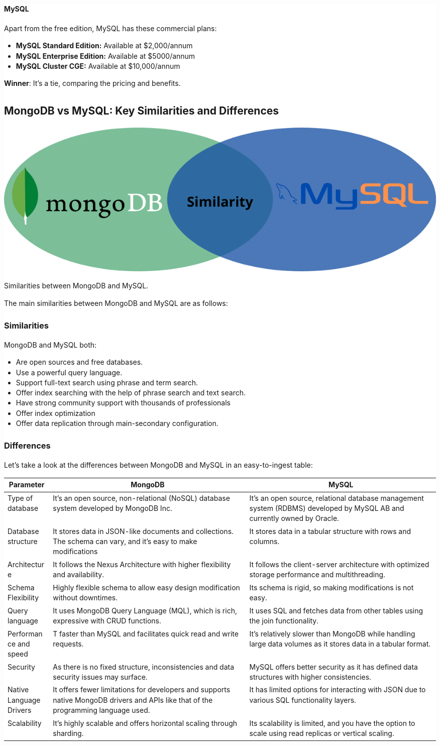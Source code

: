 #### MySQL

Apart from the free edition, MySQL has these commercial plans:

-   **MySQL Standard Edition:** Available at $2,000/annum
-   **MySQL Enterprise Edition:** Available at $5000/annum
-   **MySQL Cluster CGE:** Available at $10,000/annum

**Winner**: It’s a tie, comparing the pricing and benefits.

## MongoDB vs MySQL: Key Similarities and Differences

![A Venn diagram showing the similarity overlap between MongoDB and MySQL along with their logo](./img/Similarities.png)

Similarities between MongoDB and MySQL.

The main similarities between MongoDB and MySQL are as follows:

### Similarities

MongoDB and MySQL both:

-   Are open sources and free databases.
-   Use a powerful query language.
-   Support full-text search using phrase and term search.
-   Offer index searching with the help of phrase search and text search.
-   Have strong community support with thousands of professionals
-   Offer index optimization
-   Offer data replication through main-secondary configuration.

### Differences

Let’s take a look at the differences between MongoDB and MySQL in an easy-to-ingest table:

| Parameter | MongoDB | MySQL |
| --- | --- | --- |
| Type of database | It’s an open source, non-relational (NoSQL) database system developed by MongoDB Inc. | It’s an open source, relational database management system (RDBMS) developed by MySQL AB and currently owned by Oracle. |
| Database structure | It stores data in JSON-like documents and collections. The schema can vary, and it’s easy to make modifications | It stores data in a tabular structure with rows and columns. |
| Architecture | It follows the Nexus Architecture with higher flexibility and availability. | It follows the client-server architecture with optimized storage performance and multithreading. |
| Schema Flexibility | Highly flexible schema to allow easy design modification without downtimes. | Its schema is rigid, so making modifications is not easy. |
| Query language | It uses MongoDB Query Language (MQL), which is rich, expressive with CRUD functions. | It uses SQL and fetches data from other tables using the join functionality. |
| Performance and speed | T faster than MySQL and facilitates quick read and write requests. | It’s relatively slower than MongoDB while handling large data volumes as it stores data in a tabular format. |
| Security | As there is no fixed structure, inconsistencies and data security issues may surface. | MySQL offers better security as it has defined data structures with higher consistencies. |
| Native Language Drivers | It offers fewer limitations for developers and supports native MongoDB drivers and APIs like that of the programming language used. | It has limited options for interacting with JSON due to various SQL functionality layers. |
| Scalability | It’s highly scalable and offers horizontal scaling through sharding. | Its scalability is limited, and you have the option to scale using read replicas or vertical scaling. |